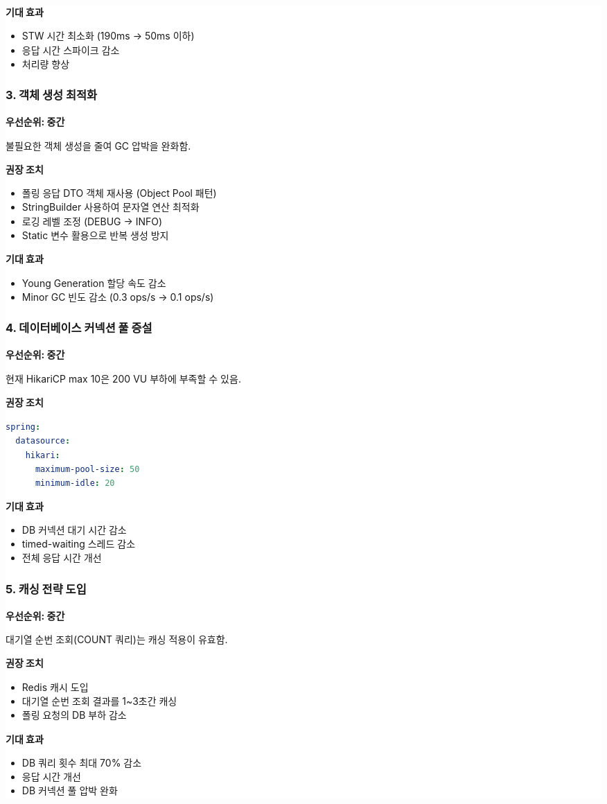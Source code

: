 **기대 효과**
- STW 시간 최소화 (190ms → 50ms 이하)
- 응답 시간 스파이크 감소
- 처리량 향상

### 3. 객체 생성 최적화

**우선순위: 중간**

불필요한 객체 생성을 줄여 GC 압박을 완화함.

**권장 조치**
- 폴링 응답 DTO 객체 재사용 (Object Pool 패턴)
- StringBuilder 사용하여 문자열 연산 최적화
- 로깅 레벨 조정 (DEBUG → INFO)
- Static 변수 활용으로 반복 생성 방지

**기대 효과**
- Young Generation 할당 속도 감소
- Minor GC 빈도 감소 (0.3 ops/s → 0.1 ops/s)

### 4. 데이터베이스 커넥션 풀 증설

**우선순위: 중간**

현재 HikariCP max 10은 200 VU 부하에 부족할 수 있음.

**권장 조치**
```yaml
spring:
  datasource:
    hikari:
      maximum-pool-size: 50
      minimum-idle: 20
```

**기대 효과**
- DB 커넥션 대기 시간 감소
- timed-waiting 스레드 감소
- 전체 응답 시간 개선

### 5. 캐싱 전략 도입

**우선순위: 중간**

대기열 순번 조회(COUNT 쿼리)는 캐싱 적용이 유효함.

**권장 조치**
- Redis 캐시 도입
- 대기열 순번 조회 결과를 1~3초간 캐싱
- 폴링 요청의 DB 부하 감소

**기대 효과**
- DB 쿼리 횟수 최대 70% 감소
- 응답 시간 개선
- DB 커넥션 풀 압박 완화
